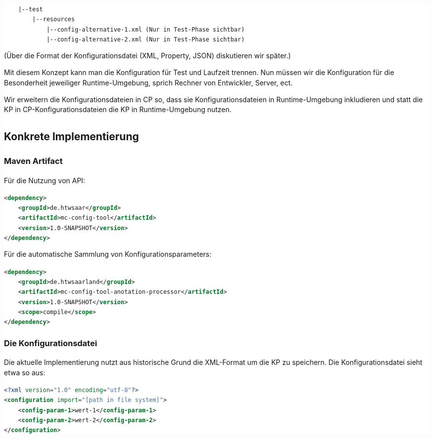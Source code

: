```text
	|--test
	    |--resources
		    |--config-alternative-1.xml (Nur in Test-Phase sichtbar)
			|--config-alternative-2.xml (Nur in Test-Phase sichtbar)
```

(Über die Format der Konfigurationsdatei (XML, Property, JSON) diskutieren wir
später.)

Mit diesem Konzept kann man die Konfiguration für Test und Laufzeit trennen.
Nun müssen wir die Konfiguration für die Besonderheit jeweiliger
Runtime-Umgebung, sprich Rechner von Entwickler, Server, ect.

Wir erweitern die Konfigurationsdateien in CP so, dass sie
Konfigurationsdateien in Runtime-Umgebung inkludieren und statt die KP in
CP-Konfigurationsdateien die KP in Runtime-Umgebung nutzen.

## Konkrete Implementierung

### Maven Artifact

Für die Nutzung von API:

```xml
<dependency>
	<groupId>de.htwsaar</groupId>
	<artifactId>mc-config-tool</artifactId>
	<version>1.0-SNAPSHOT</version>
</dependency>
```

Für die automatische Sammlung von Konfigurationsparameters:

```xml
<dependency>
	<groupId>de.htwsaarland</groupId>
	<artifactId>mc-config-tool-anotation-processor</artifactId>
	<version>1.0-SNAPSHOT</version>
	<scope>compile</scope>
</dependency>
```

### Die Konfigurationsdatei

Die aktuelle Implementierung nutzt aus historische Grund die XML-Format um die
KP zu speichern.  Die Konfigurationsdatei sieht etwa so aus:

```xml
<?xml version="1.0" encoding="utf-8"?>
<configuration import="[path in file system]">
	<config-param-1>wert-1</config-param-1>
	<config-param-2>wert-2</config-param-2>
</configuration>	
```
